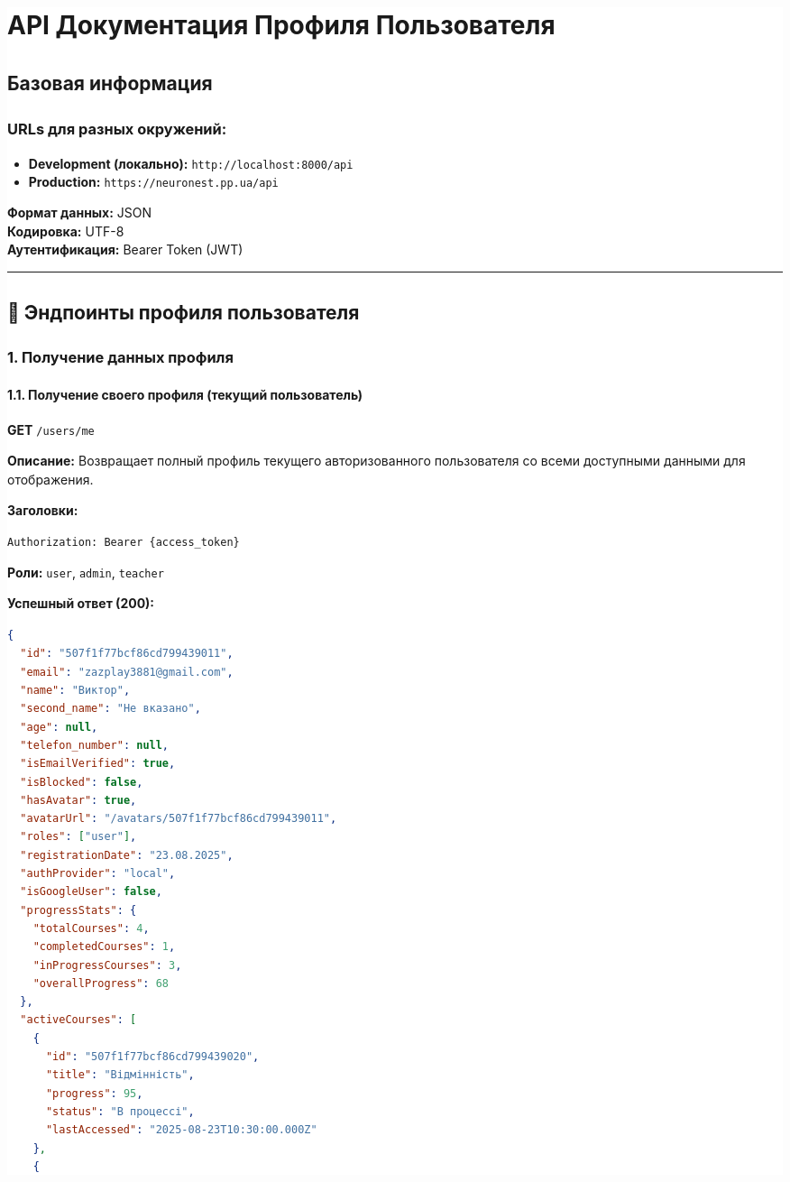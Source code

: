 # API Документация Профиля Пользователя

## Базовая информация

### URLs для разных окружений:
- **Development (локально):** `http://localhost:8000/api`
- **Production:** `https://neuronest.pp.ua/api`

**Формат данных:** JSON  
**Кодировка:** UTF-8  
**Аутентификация:** Bearer Token (JWT)

---

## 👤 Эндпоинты профиля пользователя

### 1. Получение данных профиля

#### 1.1. Получение своего профиля (текущий пользователь)

**GET** `/users/me`

**Описание:** Возвращает полный профиль текущего авторизованного пользователя со всеми доступными данными для отображения.

**Заголовки:**
```
Authorization: Bearer {access_token}
```

**Роли:** `user`, `admin`, `teacher`

**Успешный ответ (200):**
```json
{
  "id": "507f1f77bcf86cd799439011",
  "email": "zazplay3881@gmail.com",
  "name": "Виктор",
  "second_name": "Не вказано",
  "age": null,
  "telefon_number": null,
  "isEmailVerified": true,
  "isBlocked": false,
  "hasAvatar": true,
  "avatarUrl": "/avatars/507f1f77bcf86cd799439011",
  "roles": ["user"],
  "registrationDate": "23.08.2025",
  "authProvider": "local",
  "isGoogleUser": false,
  "progressStats": {
    "totalCourses": 4,
    "completedCourses": 1,
    "inProgressCourses": 3,
    "overallProgress": 68
  },
  "activeCourses": [
    {
      "id": "507f1f77bcf86cd799439020",
      "title": "Відмінність",
      "progress": 95,
      "status": "В процессі",
      "lastAccessed": "2025-08-23T10:30:00.000Z"
    },
    {
```